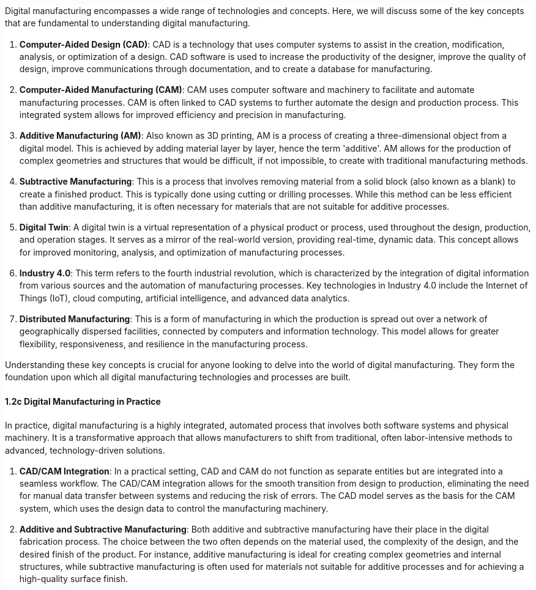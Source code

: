 Digital manufacturing encompasses a wide range of technologies and concepts. Here, we will discuss some of the key concepts that are fundamental to understanding digital manufacturing.

1. **Computer-Aided Design (CAD)**: CAD is a technology that uses computer systems to assist in the creation, modification, analysis, or optimization of a design. CAD software is used to increase the productivity of the designer, improve the quality of design, improve communications through documentation, and to create a database for manufacturing.

2. **Computer-Aided Manufacturing (CAM)**: CAM uses computer software and machinery to facilitate and automate manufacturing processes. CAM is often linked to CAD systems to further automate the design and production process. This integrated system allows for improved efficiency and precision in manufacturing.

3. **Additive Manufacturing (AM)**: Also known as 3D printing, AM is a process of creating a three-dimensional object from a digital model. This is achieved by adding material layer by layer, hence the term 'additive'. AM allows for the production of complex geometries and structures that would be difficult, if not impossible, to create with traditional manufacturing methods.

4. **Subtractive Manufacturing**: This is a process that involves removing material from a solid block (also known as a blank) to create a finished product. This is typically done using cutting or drilling processes. While this method can be less efficient than additive manufacturing, it is often necessary for materials that are not suitable for additive processes.

5. **Digital Twin**: A digital twin is a virtual representation of a physical product or process, used throughout the design, production, and operation stages. It serves as a mirror of the real-world version, providing real-time, dynamic data. This concept allows for improved monitoring, analysis, and optimization of manufacturing processes.

6. **Industry 4.0**: This term refers to the fourth industrial revolution, which is characterized by the integration of digital information from various sources and the automation of manufacturing processes. Key technologies in Industry 4.0 include the Internet of Things (IoT), cloud computing, artificial intelligence, and advanced data analytics.

7. **Distributed Manufacturing**: This is a form of manufacturing in which the production is spread out over a network of geographically dispersed facilities, connected by computers and information technology. This model allows for greater flexibility, responsiveness, and resilience in the manufacturing process.

Understanding these key concepts is crucial for anyone looking to delve into the world of digital manufacturing. They form the foundation upon which all digital manufacturing technologies and processes are built.

#### 1.2c Digital Manufacturing in Practice

In practice, digital manufacturing is a highly integrated, automated process that involves both software systems and physical machinery. It is a transformative approach that allows manufacturers to shift from traditional, often labor-intensive methods to advanced, technology-driven solutions. 

1. **CAD/CAM Integration**: In a practical setting, CAD and CAM do not function as separate entities but are integrated into a seamless workflow. The CAD/CAM integration allows for the smooth transition from design to production, eliminating the need for manual data transfer between systems and reducing the risk of errors. The CAD model serves as the basis for the CAM system, which uses the design data to control the manufacturing machinery.

2. **Additive and Subtractive Manufacturing**: Both additive and subtractive manufacturing have their place in the digital fabrication process. The choice between the two often depends on the material used, the complexity of the design, and the desired finish of the product. For instance, additive manufacturing is ideal for creating complex geometries and internal structures, while subtractive manufacturing is often used for materials not suitable for additive processes and for achieving a high-quality surface finish.
